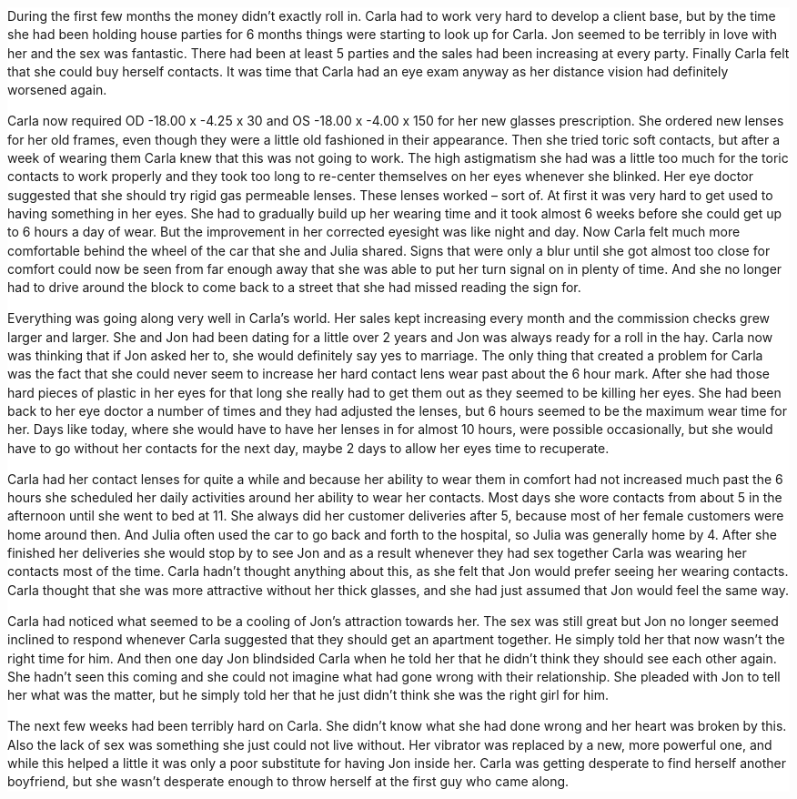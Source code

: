 During the first few months the money didn’t exactly roll in. Carla had to work very hard to develop a client base, but by the time she had been holding house parties for 6 months things were starting to look up for Carla.  Jon seemed to be terribly in love with her and the sex was fantastic.  There had been at least 5 parties and the sales had been increasing at every party.  Finally Carla felt that she could buy herself contacts.  It was time that Carla had an eye exam anyway as her distance vision had definitely worsened again.

Carla now required OD -18.00 x -4.25 x 30 and OS -18.00 x -4.00 x 150 for her new glasses prescription.   She ordered new lenses for her old frames, even though they were a little old fashioned in their appearance.  Then she tried toric soft contacts, but after a week of wearing them Carla knew that this was not going to work.  The high astigmatism she had was a little too much for the toric contacts to work properly and they took too long to re-center themselves on her eyes whenever she blinked. Her eye doctor suggested that she should try rigid gas permeable lenses.  These lenses worked – sort of. At first it was very hard to get used to having something in her eyes.  She had to gradually build up her wearing time and it took almost 6 weeks before she could get up to 6 hours a day of wear.  But the improvement in her corrected eyesight was like night and day.  Now Carla felt much more comfortable behind the wheel of the car that she and Julia shared.  Signs that were only a blur until she got almost too close for comfort could now be seen from far enough away that she was able to put her turn signal on in plenty of time. And she no longer had to drive around the block to come back to a street that she had missed reading the sign for.

Everything was going along very well in Carla’s world. Her sales kept increasing every month and the commission checks grew larger and larger.  She and Jon had been dating for a little over 2 years and Jon was always ready for a roll in the hay.  Carla now was thinking that if Jon asked her to, she would definitely say yes to marriage. The only thing that created a problem for Carla was the fact that she could never seem to increase her hard contact lens wear past about the 6 hour mark.  After she had those hard pieces of plastic in her eyes for that long she really had to get them out as they seemed to be killing her eyes.  She had been back to her eye doctor a number of times and they had adjusted the lenses, but 6 hours seemed to be the maximum wear time for her. Days like today, where she would have to have her lenses in for almost 10 hours, were possible occasionally, but she would have to go without her contacts for the next day, maybe 2 days to allow her eyes time to recuperate.

Carla had her contact lenses for quite a while and because her ability to wear them in comfort had not increased much past the 6 hours she scheduled her daily activities around her ability to wear her contacts.  Most days she wore contacts from about 5 in the afternoon until she went to bed at 11.  She always did her customer deliveries after 5, because most of her female customers were home around then. And Julia often used the car to go back and forth to the hospital, so Julia was generally home by 4. After she finished her deliveries she would stop by to see Jon and as a result whenever they had sex together Carla was wearing her contacts most of the time.  Carla hadn’t thought anything about this, as she felt that Jon would prefer seeing her wearing contacts.  Carla thought that she was more attractive without her thick glasses, and she had just assumed that Jon would feel the same way.

Carla had noticed what seemed to be a cooling of Jon’s attraction towards her.  The sex was still great but Jon no longer seemed inclined to respond whenever Carla suggested that they should get an apartment together.  He simply told her that now wasn’t the right time for him. And then one day Jon blindsided Carla when he told her that he didn’t think they should see each other again.  She hadn’t seen this coming and she could not imagine what had gone wrong with their relationship.  She pleaded with Jon to tell her what was the matter, but he simply told her that he just didn’t think she was the right girl for him.

The next few weeks had been terribly hard on Carla.  She didn’t know what she had done wrong and her heart was broken by this. Also the lack of sex was something she just could not live without.  Her vibrator was replaced by a new, more powerful one, and while this helped a little it was only a poor substitute for having Jon inside her.  Carla was getting desperate to find herself another boyfriend, but she wasn’t desperate enough to throw herself at the first guy who came along.
